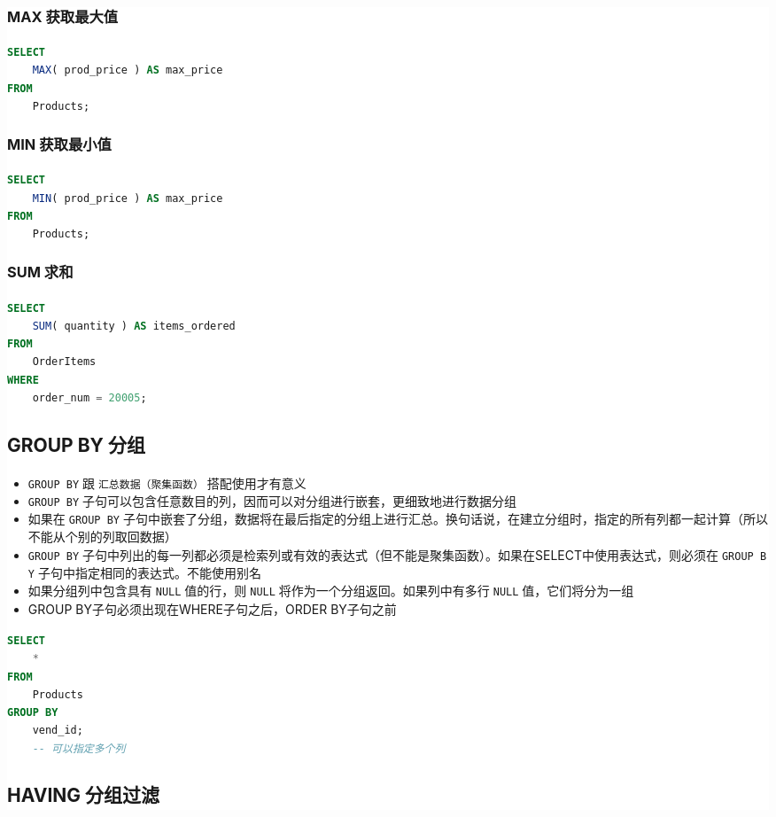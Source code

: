 
### MAX 获取最大值

``` sql
SELECT
	MAX( prod_price ) AS max_price 
FROM
	Products;
```


### MIN 获取最小值

``` sql
SELECT
	MIN( prod_price ) AS max_price 
FROM
	Products;
```


### SUM 求和

``` sql
SELECT
	SUM( quantity ) AS items_ordered 
FROM
	OrderItems 
WHERE
	order_num = 20005;
```


## GROUP BY 分组

- `GROUP BY` 跟 `汇总数据（聚集函数）` 搭配使用才有意义
- `GROUP BY` 子句可以包含任意数目的列，因而可以对分组进行嵌套，更细致地进行数据分组
- 如果在 `GROUP BY` 子句中嵌套了分组，数据将在最后指定的分组上进行汇总。换句话说，在建立分组时，指定的所有列都一起计算（所以不能从个别的列取回数据）
- `GROUP BY` 子句中列出的每一列都必须是检索列或有效的表达式（但不能是聚集函数）。如果在SELECT中使用表达式，则必须在 `GROUP BY` 子句中指定相同的表达式。不能使用别名
- 如果分组列中包含具有 `NULL` 值的行，则 `NULL` 将作为一个分组返回。如果列中有多行 `NULL` 值，它们将分为一组
- GROUP BY子句必须出现在WHERE子句之后，ORDER BY子句之前

``` sql
SELECT
	* 
FROM
	Products 
GROUP BY
	vend_id;
	-- 可以指定多个列
```


## HAVING 分组过滤
